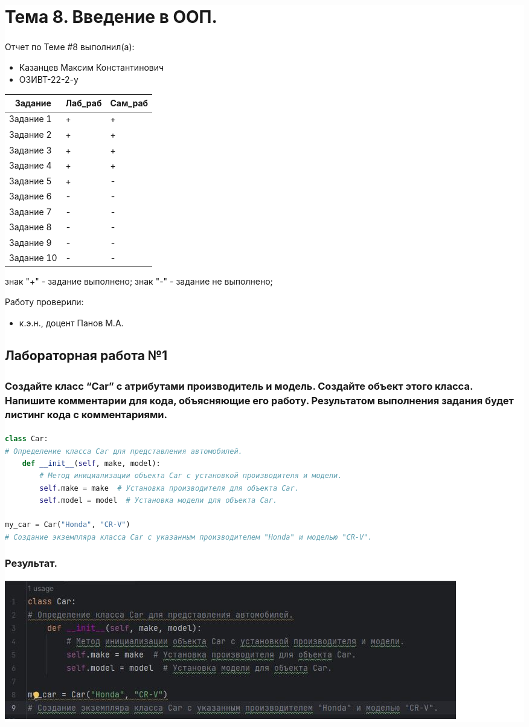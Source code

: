 # Тема 8. Введение в ООП.
Отчет по Теме #8 выполнил(а):
- Казанцев Максим Константинович
- ОЗИВТ-22-2-у

| Задание | Лаб_раб | Сам_раб |
| ------ | ------ | ------ |
| Задание 1 | + | + |
| Задание 2 | + | + |
| Задание 3 | + | + |
| Задание 4 | + | + |
| Задание 5 | + | - |
| Задание 6 | - | - |
| Задание 7 | - | - |
| Задание 8 | - | - |
| Задание 9 | - | - |
| Задание 10 | - | - |

знак "+" - задание выполнено; знак "-" - задание не выполнено;

Работу проверили:
- к.э.н., доцент Панов М.А.

## Лабораторная работа №1
### Создайте класс “Car” с атрибутами производитель и модель. Создайте объект этого класса. Напишите комментарии для кода, объясняющие его работу. Результатом выполнения задания будет листинг кода с комментариями.

```python
class Car:
# Определение класса Car для представления автомобилей.
    def __init__(self, make, model):
        # Метод инициализации объекта Car с установкой производителя и модели.
        self.make = make  # Установка производителя для объекта Car.
        self.model = model  # Установка модели для объекта Car.

my_car = Car("Honda", "CR-V")
# Создание экземпляра класса Car с указанным производителем "Honda" и моделью "CR-V".
```
### Результат.
![Меню](https://github.com/Z1ROXESKERE/PROGR/blob/Тема_8/pics/lab8_1.JPG)
